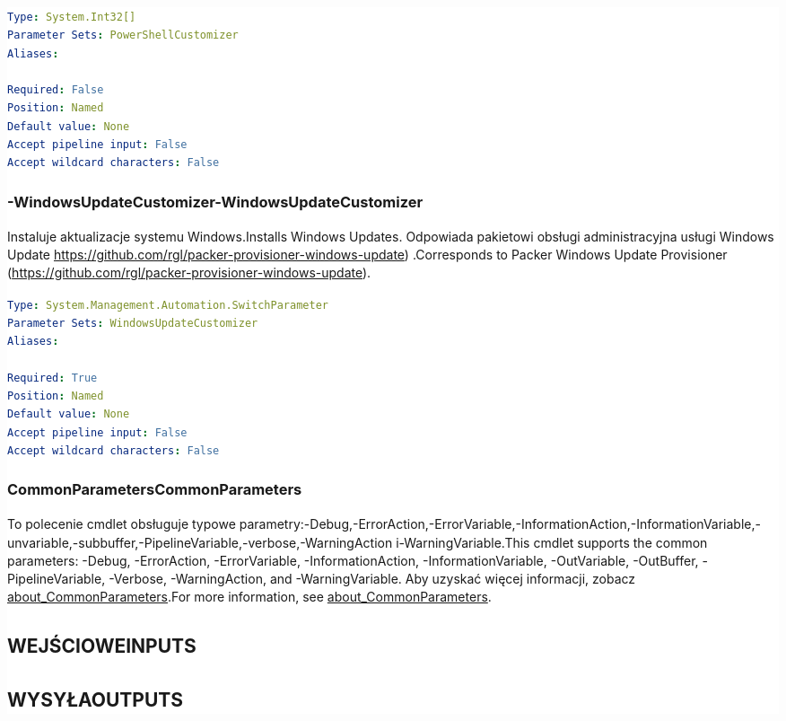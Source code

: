 ```yaml
Type: System.Int32[]
Parameter Sets: PowerShellCustomizer
Aliases:

Required: False
Position: Named
Default value: None
Accept pipeline input: False
Accept wildcard characters: False
```

### <span data-ttu-id="c651b-174">-WindowsUpdateCustomizer</span><span class="sxs-lookup"><span data-stu-id="c651b-174">-WindowsUpdateCustomizer</span></span>
<span data-ttu-id="c651b-175">Instaluje aktualizacje systemu Windows.</span><span class="sxs-lookup"><span data-stu-id="c651b-175">Installs Windows Updates.</span></span>
<span data-ttu-id="c651b-176">Odpowiada pakietowi obsługi administracyjna usługi Windows Update https://github.com/rgl/packer-provisioner-windows-update) .</span><span class="sxs-lookup"><span data-stu-id="c651b-176">Corresponds to Packer Windows Update Provisioner (https://github.com/rgl/packer-provisioner-windows-update).</span></span>

```yaml
Type: System.Management.Automation.SwitchParameter
Parameter Sets: WindowsUpdateCustomizer
Aliases:

Required: True
Position: Named
Default value: None
Accept pipeline input: False
Accept wildcard characters: False
```

### <span data-ttu-id="c651b-177">CommonParameters</span><span class="sxs-lookup"><span data-stu-id="c651b-177">CommonParameters</span></span>
<span data-ttu-id="c651b-178">To polecenie cmdlet obsługuje typowe parametry:-Debug,-ErrorAction,-ErrorVariable,-InformationAction,-InformationVariable,-unvariable,-subbuffer,-PipelineVariable,-verbose,-WarningAction i-WarningVariable.</span><span class="sxs-lookup"><span data-stu-id="c651b-178">This cmdlet supports the common parameters: -Debug, -ErrorAction, -ErrorVariable, -InformationAction, -InformationVariable, -OutVariable, -OutBuffer, -PipelineVariable, -Verbose, -WarningAction, and -WarningVariable.</span></span> <span data-ttu-id="c651b-179">Aby uzyskać więcej informacji, zobacz [about_CommonParameters](http://go.microsoft.com/fwlink/?LinkID=113216).</span><span class="sxs-lookup"><span data-stu-id="c651b-179">For more information, see [about_CommonParameters](http://go.microsoft.com/fwlink/?LinkID=113216).</span></span>

## <span data-ttu-id="c651b-180">WEJŚCIOWE</span><span class="sxs-lookup"><span data-stu-id="c651b-180">INPUTS</span></span>

## <span data-ttu-id="c651b-181">WYSYŁA</span><span class="sxs-lookup"><span data-stu-id="c651b-181">OUTPUTS</span></span>
